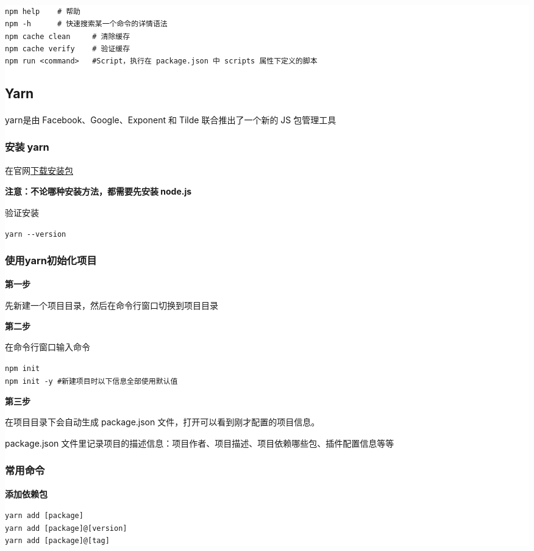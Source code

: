 ```shell
npm help	# 帮助
npm -h		# 快速搜索某一个命令的详情语法
npm cache clean		# 清除缓存
npm cache verify	# 验证缓存
npm run <command>	#Script，执行在 package.json 中 scripts 属性下定义的脚本
```



## Yarn

yarn是由 Facebook、Google、Exponent 和 Tilde 联合推出了一个新的 JS 包管理工具



### 安装 yarn

在官网[下载安装包](https://yarn.bootcss.com/docs/install/) 

**注意：不论哪种安装方法，都需要先安装 node.js**

验证安装

```shell
yarn --version
```

### 使用yarn初始化项目

**第一步**

先新建一个项目目录，然后在命令行窗口切换到项目目录

**第二步**

在命令行窗口输入命令 

```shell
npm init
npm init -y #新建项目时以下信息全部使用默认值
```

**第三步**

在项目目录下会自动生成 package.json 文件，打开可以看到刚才配置的项目信息。

package.json 文件里记录项目的描述信息：项目作者、项目描述、项目依赖哪些包、插件配置信息等等



###  常用命令

**添加依赖包**

```shell
yarn add [package]
yarn add [package]@[version]
yarn add [package]@[tag]
```
